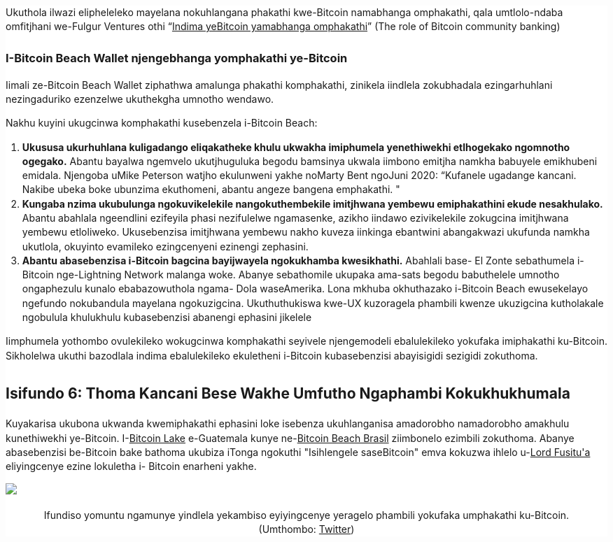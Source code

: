 Ukuthola ilwazi elipheleleko mayelana nokuhlangana phakathi kwe-Bitcoin namabhanga omphakathi,
qala umtlolo-ndaba omfitjhani we-Fulgur Ventures othi “[Indima yeBitcoin yamabhanga omphakathi](https://medium.com/@fulgur.ventures/the-role-of-bitcoin-for-community-banking-623068c59882)” (The role of Bitcoin community banking)

### I-Bitcoin Beach Wallet njengebhanga yomphakathi ye-Bitcoin

Iimali ze-Bitcoin Beach Wallet ziphathwa amalunga phakathi komphakathi, zinikela iindlela zokubhadala
ezingarhuhlani nezingaduriko ezenzelwe ukuthekgha umnotho wendawo.

Nakhu kuyini ukugcinwa komphakathi kusebenzela i-Bitcoin Beach:

1. **Ukususa ukurhuhlana kuligadango eliqakatheke khulu ukwakha imiphumela yenethiwekhi etlhogekako ngomnotho ogegako.** Abantu bayalwa ngemvelo ukutjhuguluka begodu bamsinya
ukwala iimbono emitjha namkha babuyele emikhubeni emidala. Njengoba uMike Peterson
watjho ekulunweni yakhe noMarty Bent ngoJuni 2020: “Kufanele ugadange kancani. Nakibe
ubeka boke ubunzima ekuthomeni, abantu angeze bangena emphakathi. "
2. **Kungaba nzima ukubulunga ngokuvikelekile nangokuthembekile imitjhwana yembewu emiphakathini ekude nesakhulako.** Abantu abahlala ngeendlini ezifeyila phasi nezifulelwe
ngamasenke, azikho iindawo ezivikelekile zokugcina imitjhwana yembewu etloliweko.
Ukusebenzisa imitjhwana yembewu nakho kuveza iinkinga ebantwini abangakwazi ukufunda
namkha ukutlola, okuyinto evamileko ezingcenyeni ezinengi zephasini.
3. **Abantu abasebenzisa i-Bitcoin bagcina bayijwayela ngokukhamba kwesikhathi.** Abahlali base-
El Zonte sebathumela i-Bitcoin nge-Lightning Network malanga woke. Abanye sebathomile
ukupaka ama-sats begodu babuthelele umnotho ongaphezulu kunalo ebabazowuthola ngama-
Dola waseAmerika. Lona mkhuba okhuthazako i-Bitcoin Beach ewusekelayo ngefundo
nokubandula mayelana ngokuzigcina. Ukuthuthukiswa kwe-UX kuzoragela phambili kwenze
ukuzigcina kutholakale ngobulula khulukhulu kubasebenzisi abanengi ephasini jikelele

Iimphumela yothombo ovulekileko wokugcinwa komphakathi seyivele njengemodeli ebalulekileko
yokufaka imiphakathi ku-Bitcoin. Sikholelwa ukuthi bazodlala indima ebalulekileko ekuletheni i-Bitcoin
kubasebenzisi abayisigidi sezigidi zokuthoma.

## Isifundo 6: Thoma Kancani Bese Wakhe Umfutho Ngaphambi Kokukhukhumala

Kuyakarisa ukubona ukwanda kwemiphakathi ephasini loke isebenza ukuhlanganisa amadorobho
namadorobho amakhulu kunethiwekhi ye-Bitcoin. I-[Bitcoin Lake](https://twitter.com/LakeBitcoin) e-Guatemala kunye ne-[Bitcoin Beach Brasil](https://twitter.com/bitcoinbeachbr) ziimbonelo ezimbili zokuthoma. Abanye abasebenzisi be-Bitcoin bake bathoma ukubiza iTonga
ngokuthi "Isihlengele saseBitcoin" emva kokuzwa ihlelo u-[Lord Fusitu'a](https://twitter.com/LordFusitua) eliyingcenye ezine lokuletha i-
Bitcoin enarheni yakhe.

![](./education-roman-1024x768.jpg)

<center v-pre>
<figure>
  <figcaption>Ifundiso yomuntu ngamunye yindlela yekambiso eyiyingcenye yeragelo phambili yokufaka umphakathi
ku-Bitcoin. (Umthombo: <a href="https://twitter.com/romanmartinezc/status/1432898996113133570?s=20">Twitter</a>)</figcaption>
</figure>
</center>
